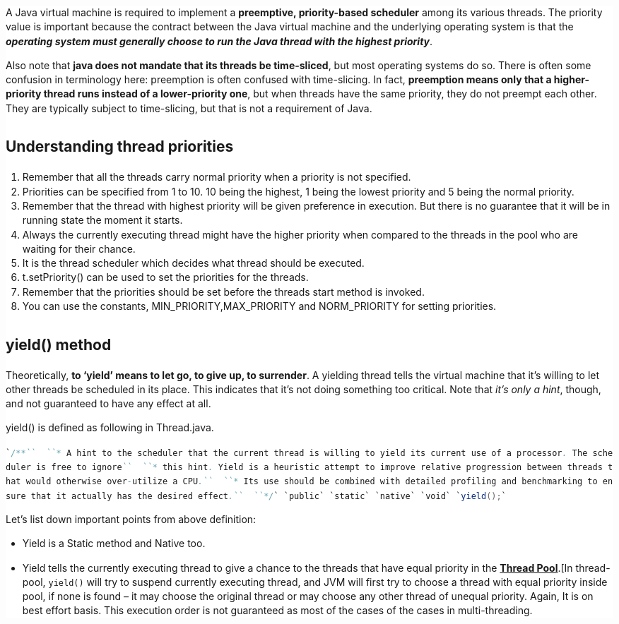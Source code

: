 A Java virtual machine is required to implement a **preemptive, priority-based scheduler** among its various threads. The priority value is important because the contract between the Java virtual machine and the underlying operating system is that the ***operating system must generally choose to run the Java thread with the highest priority***. 

Also note that **java does not mandate that its threads be time-sliced**, but most operating systems do so. There is often some confusion in terminology here: preemption is often confused with time-slicing. In fact, **preemption means only that a higher-priority thread runs instead of a lower-priority one**, but when threads have the same priority, they do not preempt each other. They are typically subject to time-slicing, but that is not a requirement of Java.

## Understanding thread priorities

1. Remember that all the threads carry normal priority when a priority is not specified.
2. Priorities can be specified from 1 to 10. 10 being the highest, 1 being the lowest priority and 5 being the normal priority.
3. Remember that the thread with highest priority will be given preference in execution. But there is no guarantee that it will be in running state the moment it starts.
4. Always the currently executing thread might have the higher priority when compared to the threads in the pool who are waiting for their chance.
5. It is the thread scheduler which decides what thread should be executed.
6. t.setPriority() can be used to set the priorities for the threads.
7. Remember that the priorities should be set before the threads start method is invoked.
8. You can use the constants, MIN_PRIORITY,MAX_PRIORITY and NORM_PRIORITY for setting priorities.



## yield() method

Theoretically, **to ‘yield’ means to let go, to give up, to surrender**. A yielding thread tells the virtual machine that it’s willing to let other threads be scheduled in its place. This indicates that it’s not doing something too critical. Note that *it’s only a hint*, though, and not guaranteed to have any effect at all.

yield() is defined as following in Thread.java.

```java
`/**``  ``* A hint to the scheduler that the current thread is willing to yield its current use of a processor. The scheduler is free to ignore``  ``* this hint. Yield is a heuristic attempt to improve relative progression between threads that would otherwise over-utilize a CPU.``  ``* Its use should be combined with detailed profiling and benchmarking to ensure that it actually has the desired effect.``  ``*/` `public` `static` `native` `void` `yield();`
```

Let’s list down important points from above definition:

- Yield is a Static method and Native too.

- Yield tells the currently executing thread to give a chance to the threads that have equal priority in the [**Thread Pool**](https://howtodoinjava.com/java-5/java-executor-framework-tutorial-and-best-practices/).[In thread-pool, `yield()` will try to suspend currently executing thread, and JVM will first try to choose a thread with equal priority inside pool, if none is found – it may choose the original thread or may choose any other thread of unequal priority.
  Again, It is on best effort basis. This execution order is not guaranteed as most of the cases of the cases in multi-threading.
